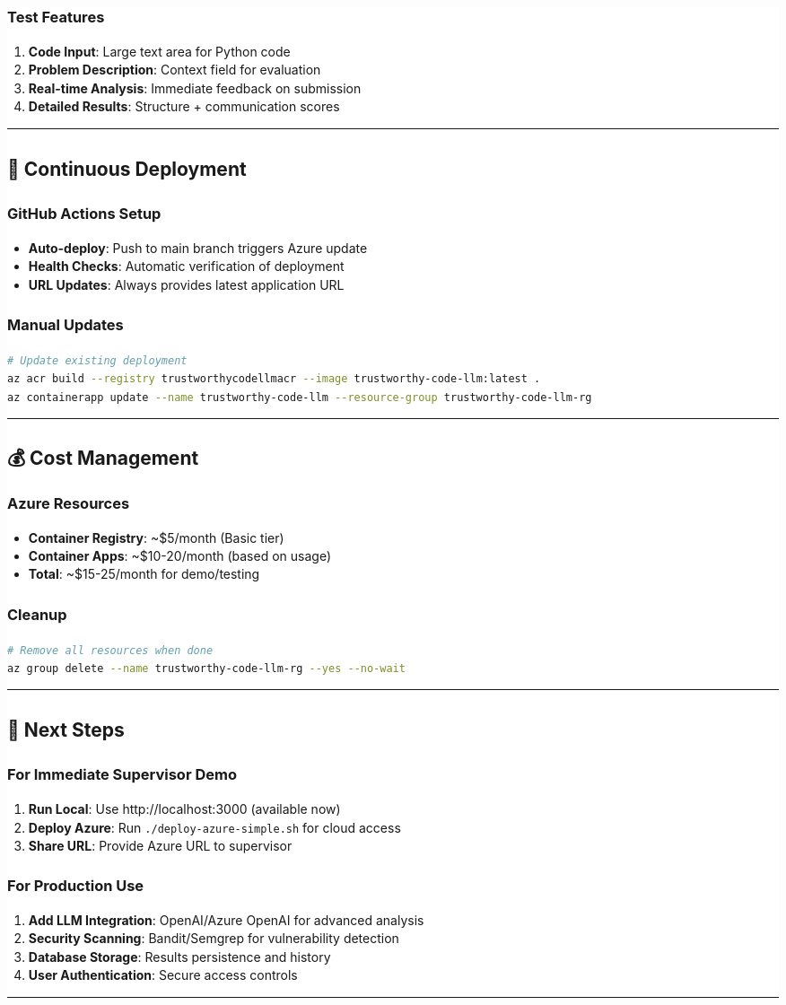 ### Test Features
1. **Code Input**: Large text area for Python code
2. **Problem Description**: Context field for evaluation
3. **Real-time Analysis**: Immediate feedback on submission
4. **Detailed Results**: Structure + communication scores

---

## 🔄 Continuous Deployment

### GitHub Actions Setup
- **Auto-deploy**: Push to main branch triggers Azure update
- **Health Checks**: Automatic verification of deployment
- **URL Updates**: Always provides latest application URL

### Manual Updates
```bash
# Update existing deployment
az acr build --registry trustworthycodellmacr --image trustworthy-code-llm:latest .
az containerapp update --name trustworthy-code-llm --resource-group trustworthy-code-llm-rg
```

---

## 💰 Cost Management

### Azure Resources
- **Container Registry**: ~$5/month (Basic tier)
- **Container Apps**: ~$10-20/month (based on usage)
- **Total**: ~$15-25/month for demo/testing

### Cleanup
```bash
# Remove all resources when done
az group delete --name trustworthy-code-llm-rg --yes --no-wait
```

---

## 🎯 Next Steps

### For Immediate Supervisor Demo
1. **Run Local**: Use http://localhost:3000 (available now)
2. **Deploy Azure**: Run `./deploy-azure-simple.sh` for cloud access
3. **Share URL**: Provide Azure URL to supervisor

### For Production Use
1. **Add LLM Integration**: OpenAI/Azure OpenAI for advanced analysis
2. **Security Scanning**: Bandit/Semgrep for vulnerability detection
3. **Database Storage**: Results persistence and history
4. **User Authentication**: Secure access controls

---